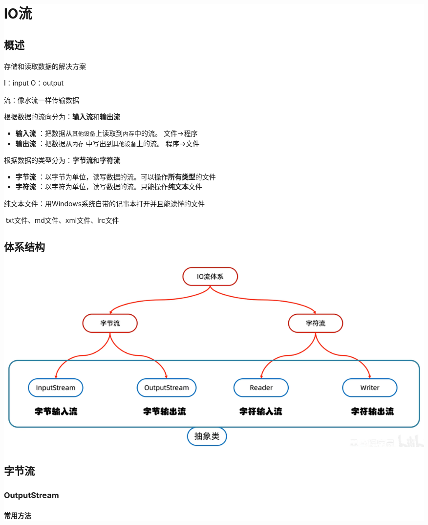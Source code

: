 # IO流

## 概述

存储和读取数据的解决方案

I：input      O：output

流：像水流一样传输数据

根据数据的流向分为：**输入流**和**输出流**

- **输入流** ：把数据从`其他设备`上读取到`内存`中的流。  文件->程序
- **输出流** ：把数据从`内存` 中写出到`其他设备`上的流。 程序->文件

根据数据的类型分为：**字节流**和**字符流**

- **字节流** ：以字节为单位，读写数据的流。可以操作**所有类型**的文件
- **字符流** ：以字符为单位，读写数据的流。只能操作**纯文本**文件

纯文本文件：用Windows系统自带的记事本打开并且能读懂的文件

​                        txt文件、md文件、xml文件、lrc文件

## 体系结构

![1](images\IO流\1.png)

## 字节流

### OutputStream

#### 常用方法
